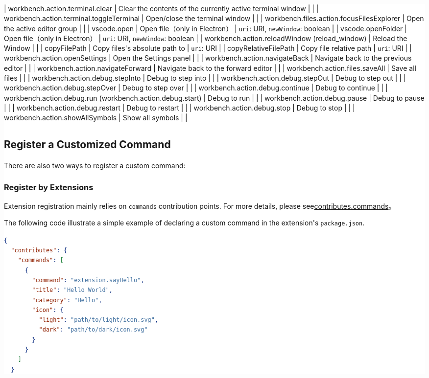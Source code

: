 | workbench.action.terminal.clear                           | Clear the contents of the currently active terminal window       |                                  |
| workbench.action.terminal.toggleTerminal                  | Open/close the terminal window         |                                  |
| workbench.files.action.focusFilesExplorer                 | Open the active editor group                 |                                  |
| vscode.open                                               | Open file（only in Electron）     | `uri`: URI, `newWindow`: boolean |
| vscode.openFolder                                         | Open file（only in Electron）   | `uri`: URI, `newWindow`: boolean |
| workbench.action.reloadWindow (reload_window)             | Reload the Window                             |                                  |
| copyFilePath                                              | Copy files's absolute path to                   | `uri`: URI                       |
| copyRelativeFilePath                                      | Copy file relative path                      | `uri`: URI                       |
| workbench.action.openSettings                             | Open the Settings panel                     |                                  |
| workbench.action.navigateBack                             | Navigate back to the previous editor                   |                                  |
| workbench.action.navigateForward                          | Navigate back to the forward editor                   |                                  |
| workbench.action.files.saveAll                            | Save all files                       |                                  |
| workbench.action.debug.stepInto                           | Debug to step into                        |                                  |
| workbench.action.debug.stepOut                            | Debug to step out                       |                                  |
| workbench.action.debug.stepOver                           | Debug to step over                   |                                  |
| workbench.action.debug.continue                           | Debug to continue            |                                  |
| workbench.action.debug.run (workbench.action.debug.start) | Debug to run                             |                                  |
| workbench.action.debug.pause                              | Debug to pause                           |                                  |
| workbench.action.debug.restart                            | Debug to restart                           |                                  |
| workbench.action.debug.stop                               | Debug to stop                            |                                  |
| workbench.action.showAllSymbols                           | Show all symbols                          |                                  |

## Register a Customized Command

There are also two ways to register a custom command:

### Register by Extensions

Extension registration mainly relies on `commands` contribution points. For more details, please see[contributes.commands](https://code.visualstudio.com/api/references/contribution-points#contributes.commands)。

The following code illustrate a simple example of declaring a custom command in the extension's `package.json`.

```json
{
  "contributes": {
    "commands": [
      {
        "command": "extension.sayHello",
        "title": "Hello World",
        "category": "Hello",
        "icon": {
          "light": "path/to/light/icon.svg",
          "dark": "path/to/dark/icon.svg"
        }
      }
    ]
  }
```
